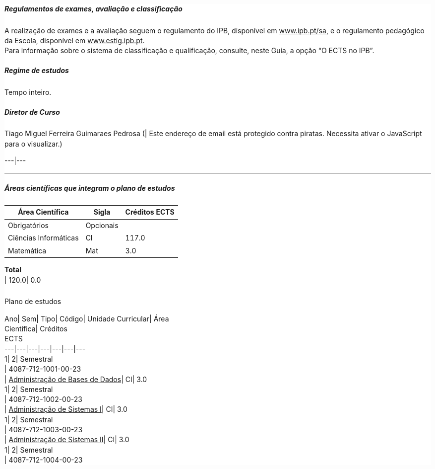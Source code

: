   

##### Regulamentos de exames, avaliação e classificação

A realização de exames e a avaliação seguem o regulamento do IPB, disponível
em www.ipb.pt/sa, e o regulamento pedagógico da Escola, disponível em
www.estig.ipb.pt.  
Para informação sobre o sistema de classificação e qualificação, consulte,
neste Guia, a opção “O ECTS no IPB”.  
  

##### Regime de estudos

Tempo inteiro.  
  

##### Diretor de Curso

Tiago Miguel Ferreira Guimaraes Pedrosa (| Este endereço de email está
protegido contra piratas. Necessita ativar o JavaScript para o visualizar.)  
  
---|---  
  
* * *

  

##### Áreas científicas que integram o plano de estudos

Área Científica| Sigla| Créditos ECTS  
---|---|---  
Obrigatórios| Opcionais  
Ciências Informáticas| CI| 117.0| 0.0  
Matemática| Mat| 3.0| 0.0  
**Total**  
| 120.0| 0.0  
  
#####  
Plano de estudos

Ano| Sem| Tipo| Código| Unidade Curricular| Área  
Científica| Créditos  
ECTS  
---|---|---|---|---|---|---  
1| 2|  Semestral  
|  4087-712-1001-00-23  
| [Administração de Bases de
Dados](https://guiaects.ipb.pt/GuiaEcts/PdfService?cod_escola=3043&cod_curso=4087&n_plano=712&n_disciplina=1001&n_opcao=0&ano_lect=2023&locale=1
"Administração de Bases de Dados")| CI| 3.0  
1| 2|  Semestral  
|  4087-712-1002-00-23  
| [Administração de Sistemas
I](https://guiaects.ipb.pt/GuiaEcts/PdfService?cod_escola=3043&cod_curso=4087&n_plano=712&n_disciplina=1002&n_opcao=0&ano_lect=2023&locale=1
"Administração de Sistemas I")| CI| 3.0  
1| 2|  Semestral  
|  4087-712-1003-00-23  
| [Administração de Sistemas
II](https://guiaects.ipb.pt/GuiaEcts/PdfService?cod_escola=3043&cod_curso=4087&n_plano=712&n_disciplina=1003&n_opcao=0&ano_lect=2023&locale=1
"Administração de Sistemas II")| CI| 3.0  
1| 2|  Semestral  
|  4087-712-1004-00-23  